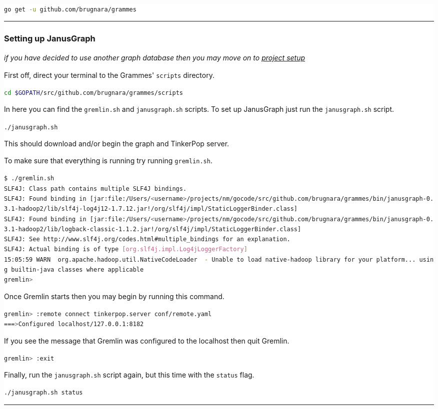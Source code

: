 ```sh
go get -u github.com/brugnara/grammes
```

---

### Setting up JanusGraph

*if you have decided to use another graph database then you may move on to [project setup](#using-grammes)*

First off, direct your terminal to the Grammes' `scripts` directory.

```sh
cd $GOPATH/src/github.com/brugnara/grammes/scripts
```

In here you can find the `gremlin.sh` and `janusgraph.sh` scripts. To set up JanusGraph just run the `janusgraph.sh` script.

```sh
./janusgraph.sh
```

This should download and/or begin the graph and TinkerPop server.

To make sure that everything is running try running `gremlin.sh`.

```sh
$ ./gremlin.sh
SLF4J: Class path contains multiple SLF4J bindings.
SLF4J: Found binding in [jar:file:/Users/<username>/projects/nm/gocode/src/github.com/brugnara/grammes/bin/janusgraph-0.3.1-hadoop2/lib/slf4j-log4j12-1.7.12.jar!/org/slf4j/impl/StaticLoggerBinder.class]
SLF4J: Found binding in [jar:file:/Users/<username>/projects/nm/gocode/src/github.com/brugnara/grammes/bin/janusgraph-0.3.1-hadoop2/lib/logback-classic-1.1.2.jar!/org/slf4j/impl/StaticLoggerBinder.class]
SLF4J: See http://www.slf4j.org/codes.html#multiple_bindings for an explanation.
SLF4J: Actual binding is of type [org.slf4j.impl.Log4jLoggerFactory]
15:05:59 WARN  org.apache.hadoop.util.NativeCodeLoader  - Unable to load native-hadoop library for your platform... using builtin-java classes where applicable
gremlin>
```

Once Gremlin starts then you may begin by running this command.

```sh
gremlin> :remote connect tinkerpop.server conf/remote.yaml
===>Configured localhost/127.0.0.1:8182
```

If you see the message that Gremlin was configured to the localhost then quit Gremlin.

```sh
gremlin> :exit
```

Finally, run the `janusgraph.sh` script again, but this time with the `status` flag.

```sh
./janusgraph.sh status
```

---